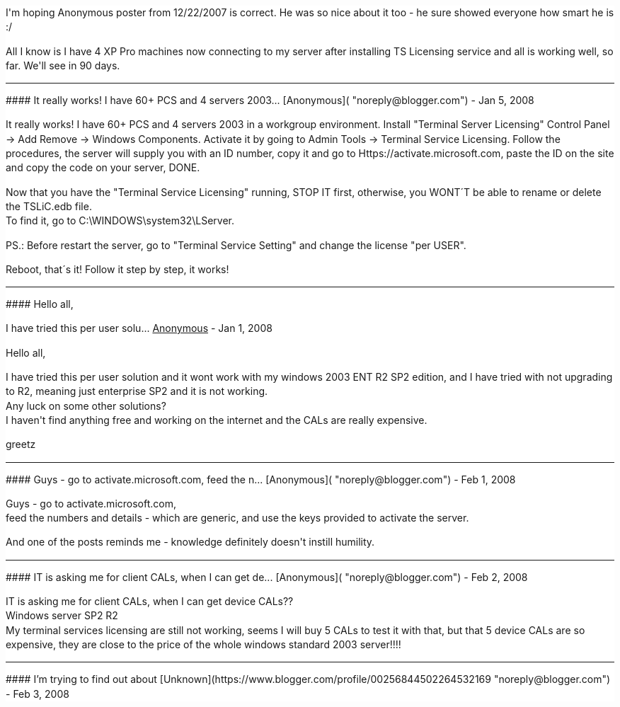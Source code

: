 I'm hoping Anonymous poster from 12/22/2007 is correct. He was so nice about it too - he sure showed everyone how smart he is :/  
  
All I know is I have 4 XP Pro machines now connecting to my server after installing TS Licensing service and all is working well, so far. We'll see in 90 days.
<hr />
#### It really works! I have 60+ PCS and 4 servers 2003...
[Anonymous]( "noreply@blogger.com") - <time datetime="2008-01-25T07:26:00.000-08:00">Jan 5, 2008</time>

It really works! I have 60+ PCS and 4 servers 2003 in a workgroup environment. Install "Terminal Server Licensing" Control Panel -> Add Remove -> Windows Components. Activate it by going to Admin Tools -> Terminal Service Licensing. Follow the procedures, the server will supply you with an ID number, copy it and go to Https://activate.microsoft.com, paste the ID on the site and copy the code on your server, DONE.  
  
Now that you have the "Terminal Service Licensing" running, STOP IT first, otherwise, you WONT´T be able to rename or delete the TSLiC.edb file.  
To find it, go to C:\\WINDOWS\\system32\\LServer.  
  
PS.: Before restart the server, go to "Terminal Service Setting" and change the license "per USER".  
  
Reboot, that´s it! Follow it step by step, it works!
<hr />
#### Hello all,  
  
I have tried this per user solu...
[Anonymous]( "noreply@blogger.com") - <time datetime="2008-01-28T11:09:00.000-08:00">Jan 1, 2008</time>

Hello all,  
  
I have tried this per user solution and it wont work with my windows 2003 ENT R2 SP2 edition, and I have tried with not upgrading to R2, meaning just enterprise SP2 and it is not working.  
Any luck on some other solutions?  
I haven't find anything free and working on the internet and the CALs are really expensive.  
  
greetz
<hr />
#### Guys - go to activate.microsoft.com,  
feed the n...
[Anonymous]( "noreply@blogger.com") - <time datetime="2008-02-17T18:42:00.000-08:00">Feb 1, 2008</time>

Guys - go to activate.microsoft.com,  
feed the numbers and details - which are generic, and use the keys provided to activate the server.  
  
  
And one of the posts reminds me - knowledge definitely doesn't instill humility.
<hr />
#### IT is asking me for client CALs, when I can get de...
[Anonymous]( "noreply@blogger.com") - <time datetime="2008-02-19T06:44:00.000-08:00">Feb 2, 2008</time>

IT is asking me for client CALs, when I can get device CALs??  
Windows server SP2 R2  
My terminal services licensing are still not working, seems I will buy 5 CALs to test it with that, but that 5 device CALs are so expensive, they are close to the price of the whole windows standard 2003 server!!!!
<hr />
#### I’m trying to find out about
[Unknown](https://www.blogger.com/profile/00256844502264532169 "noreply@blogger.com") - <time datetime="2008-02-20T07:48:00.000-08:00">Feb 3, 2008</time>
